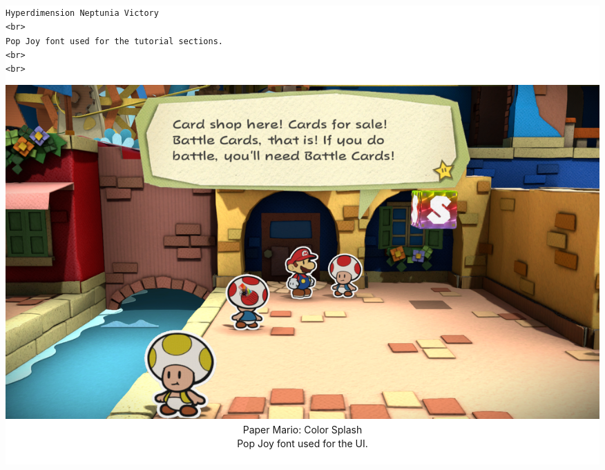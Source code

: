     Hyperdimension Neptunia Victory
    <br>
    Pop Joy font used for the tutorial sections.
    <br>
    <br>
  </div>

  <div class="mySlides_gallery" align="center">
    <img src="/images/Paper-Mario-Color-Splash_Dialogue.png">
    Paper Mario: Color Splash
    <br>
    Pop Joy font used for the UI.
    <br>
    <br>
  </div>

  <div class="mySlides_gallery" align="center">
